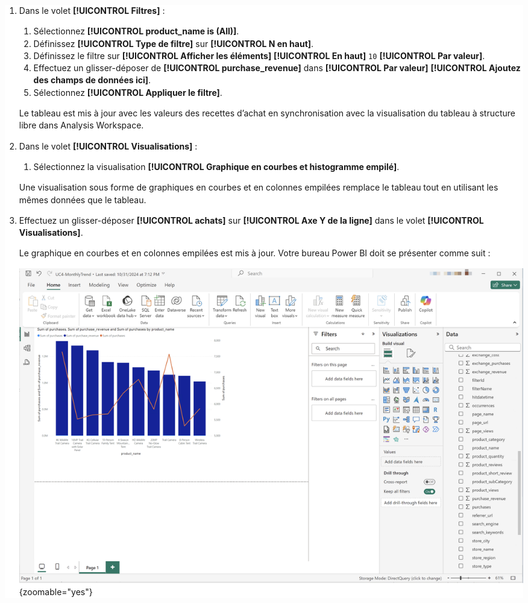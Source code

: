1. Dans le volet **[!UICONTROL Filtres]** :

   1. Sélectionnez **[!UICONTROL product_name is (All)]**.
   1. Définissez **[!UICONTROL Type de filtre]** sur **[!UICONTROL N en haut]**.
   1. Définissez le filtre sur **[!UICONTROL Afficher les éléments]** **[!UICONTROL En haut]** `10` **[!UICONTROL Par valeur]**.
   1. Effectuez un glisser-déposer de **[!UICONTROL purchase_revenue]** dans **[!UICONTROL Par valeur]** **[!UICONTROL Ajoutez des champs de données ici]**.
   1. Sélectionnez **[!UICONTROL Appliquer le filtre]**.

   Le tableau est mis à jour avec les valeurs des recettes d’achat en synchronisation avec la visualisation du tableau à structure libre dans Analysis Workspace.

1. Dans le volet **[!UICONTROL Visualisations]** :

   1. Sélectionnez la visualisation **[!UICONTROL Graphique en courbes et histogramme empilé]**.

   Une visualisation sous forme de graphiques en courbes et en colonnes empilées remplace le tableau tout en utilisant les mêmes données que le tableau.

1. Effectuez un glisser-déposer **[!UICONTROL achats]** sur **[!UICONTROL Axe Y de la ligne]** dans le volet **[!UICONTROL Visualisations]**.

   Le graphique en courbes et en colonnes empilées est mis à jour. Votre bureau Power BI doit se présenter comme suit :

   ![Graphique du cas d’utilisation 5 de Power BI Desktop](assets/uc5-pbi-chart.png){zoomable="yes"}
